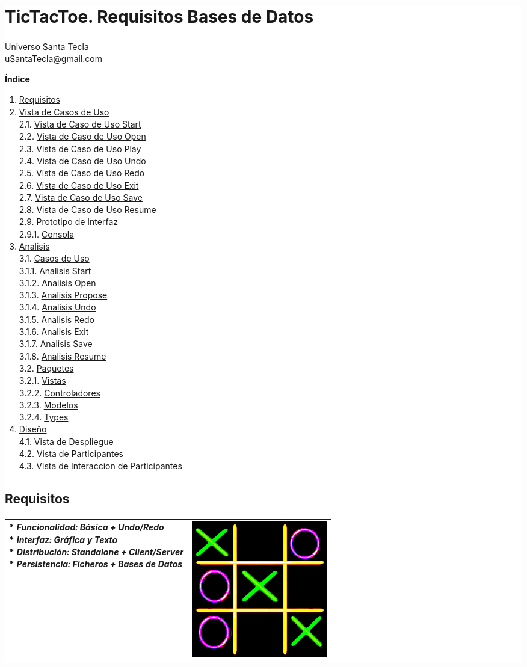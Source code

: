 # TicTacToe. Requisitos Bases de Datos
Universo Santa Tecla  
[uSantaTecla@gmail.com](mailto:uSantaTecla@gmail.com)  
  
**Índice**

1. [Requisitos](#requisitos)  
2. [Vista de Casos de Uso](#vista-de-casos-de-uso)  
2.1. [Vista de Caso de Uso Start](#vista-de-caso-de-uso-start)  
2.2. [Vista de Caso de Uso Open](#vista-de-cas-de-uso-open)  
2.3. [Vista de Caso de Uso Play](#vista-de-caso-de-uso-play)  
2.4. [Vista de Caso de Uso Undo](#vista-de-caso-de-uso-undo)  
2.5. [Vista de Caso de Uso Redo](#vista-de-caso-de-uso-redo)  
2.6. [Vista de Caso de Uso Exit](#vista-de-cas-de-uso-exit)  
2.7. [Vista de Caso de Uso Save](#vista-de-cas-de-uso-save)  
2.8. [Vista de Caso de Uso Resume](#vista-de-caso-de-uso-resume)  
2.9. [Prototipo de Interfaz](#prototipo-de-interfaz)  
2.9.1. [Consola](#consola)  
3. [Analisis](#analisis)  
   3.1. [Casos de Uso](#casos-de-uso)  
      3.1.1. [Analisis Start](#analisis-start)  
      3.1.2. [Analisis Open](#analisis-open)  
      3.1.3. [Analisis Propose](#analisis-propose)  
      3.1.4. [Analisis Undo](#analisis-undo)  
      3.1.5. [Analisis Redo](#analisis-redo)  
      3.1.6. [Analisis Exit](#analisis-exit)  
      3.1.7. [Analisis Save](#analisis-save)  
      3.1.8. [Analisis Resume](#analisis-resume)  
   3.2. [Paquetes](#paquetes)  
      3.2.1. [Vistas](#vistas)  
      3.2.2. [Controladores](#controladores)  
      3.2.3. [Modelos](#modelos)  
      3.2.4. [Types](#types)  
4. [Diseño](#diseño)  
   4.1. [Vista de Despliegue](#vista-de-despliegue)  
   4.2. [Vista de Participantes](#vista-de-participantes)  
   4.3. [Vista de Interaccion de Participantes](#vista-de-interaccion-de-participantes)  
  
## Requisitos  

| * _Funcionalidad: **Básica + Undo/Redo**_<br/>  * _Interfaz: **Gráfica y Texto**_<br/>  * _Distribución: **Standalone + Client/Server**_<br/>  * _Persistencia: **Ficheros + Bases de Datos**_<br/> | ![TicTacToe](../docs/images/tictactoe.png) | 
| :------- | :------: |  
